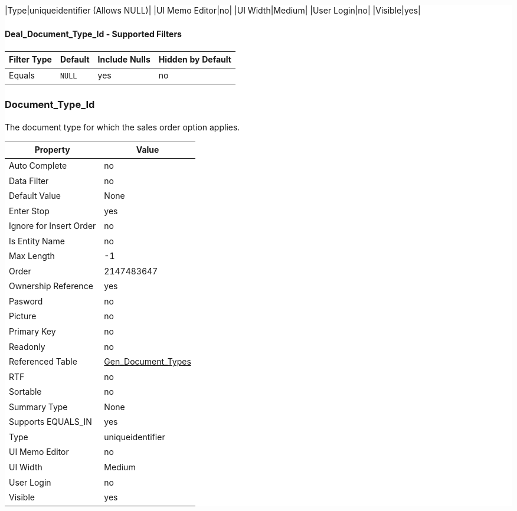 |Type|uniqueidentifier (Allows NULL)|
|UI Memo Editor|no|
|UI Width|Medium|
|User Login|no|
|Visible|yes|

#### Deal_Document_Type_Id - Supported Filters

| Filter Type | Default | Include Nulls | Hidden by Default |
| - | - | - | - |
|Equals|`NULL`|yes|no|

### Document_Type_Id


The document type for which the sales order option applies.

| Property | Value |
| - | - |
|Auto Complete|no|
|Data Filter|no|
|Default Value|None|
|Enter Stop|yes|
|Ignore for Insert Order|no|
|Is Entity Name|no|
|Max Length|-1|
|Order|2147483647|
|Ownership Reference|yes|
|Pasword|no|
|Picture|no|
|Primary Key|no|
|Readonly|no|
|Referenced Table|[Gen_Document_Types](Gen_Document_Types.md)|
|RTF|no|
|Sortable|no|
|Summary Type|None|
|Supports EQUALS_IN|yes|
|Type|uniqueidentifier|
|UI Memo Editor|no|
|UI Width|Medium|
|User Login|no|
|Visible|yes|